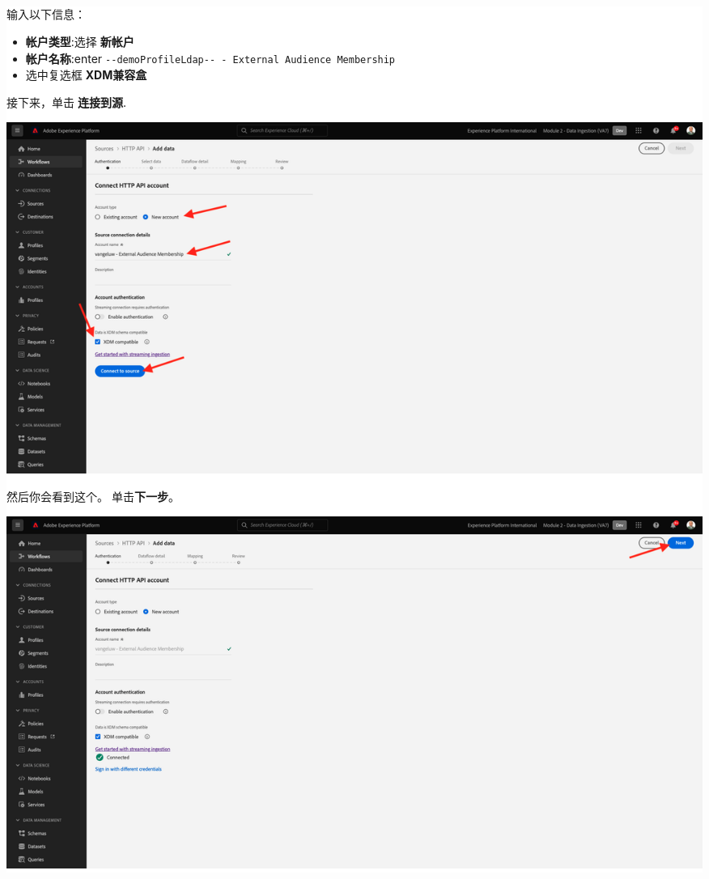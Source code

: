 输入以下信息：

- **帐户类型**:选择 **新帐户**
- **帐户名称**:enter `--demoProfileLdap-- - External Audience Membership`
- 选中复选框 **XDM兼容盒**

接下来，单击 **连接到源**.

![外部受众元数据http 2](images/extAudPrhttp2.png)

然后你会看到这个。 单击&#x200B;**下一步**。

![外部受众元数据http 2](images/extAudPrhttp2a.png)
